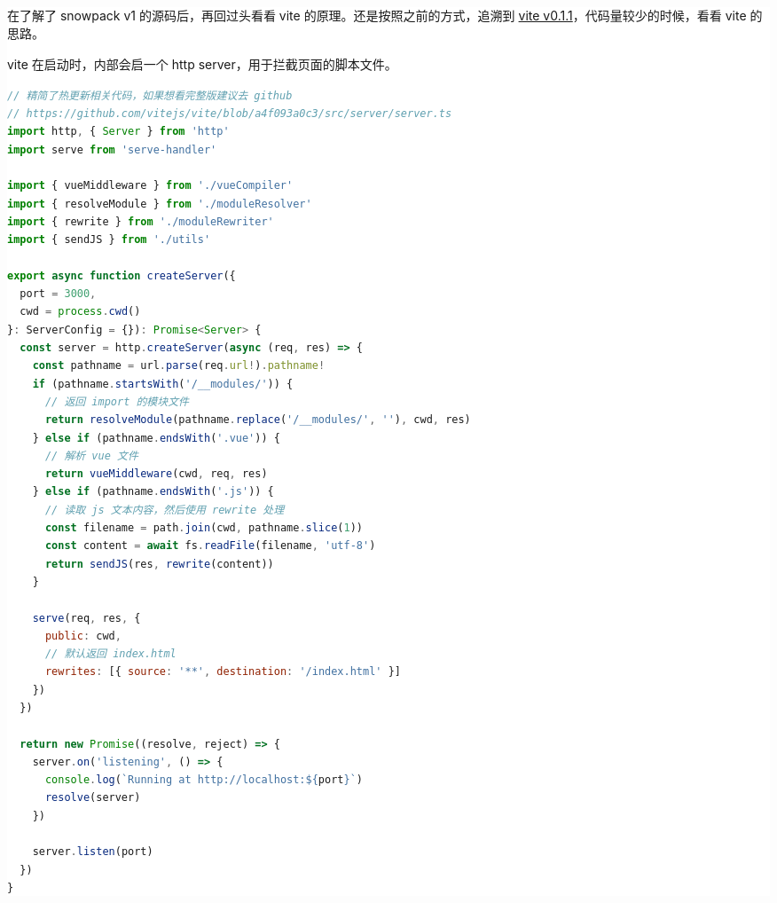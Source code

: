 在了解了 snowpack v1 的源码后，再回过头看看 vite 的原理。还是按照之前的方式，追溯到 [vite v0.1.1](https://github.com/vitejs/vite/tree/a4f093a0c364d4984bcd46291a2fa09818712a4d)，代码量较少的时候，看看 vite 的思路。

vite 在启动时，内部会启一个 http server，用于拦截页面的脚本文件。

```js
// 精简了热更新相关代码，如果想看完整版建议去 github
// https://github.com/vitejs/vite/blob/a4f093a0c3/src/server/server.ts
import http, { Server } from 'http'
import serve from 'serve-handler'

import { vueMiddleware } from './vueCompiler'
import { resolveModule } from './moduleResolver'
import { rewrite } from './moduleRewriter'
import { sendJS } from './utils'

export async function createServer({
  port = 3000,
  cwd = process.cwd()
}: ServerConfig = {}): Promise<Server> {
  const server = http.createServer(async (req, res) => {
    const pathname = url.parse(req.url!).pathname!
    if (pathname.startsWith('/__modules/')) {
      // 返回 import 的模块文件
      return resolveModule(pathname.replace('/__modules/', ''), cwd, res)
    } else if (pathname.endsWith('.vue')) {
      // 解析 vue 文件
      return vueMiddleware(cwd, req, res)
    } else if (pathname.endsWith('.js')) {
      // 读取 js 文本内容，然后使用 rewrite 处理
      const filename = path.join(cwd, pathname.slice(1))
      const content = await fs.readFile(filename, 'utf-8')
      return sendJS(res, rewrite(content))
    }

    serve(req, res, {
      public: cwd,
      // 默认返回 index.html
      rewrites: [{ source: '**', destination: '/index.html' }]
    })
  })

  return new Promise((resolve, reject) => {
    server.on('listening', () => {
      console.log(`Running at http://localhost:${port}`)
      resolve(server)
    })

    server.listen(port)
  })
}
```
